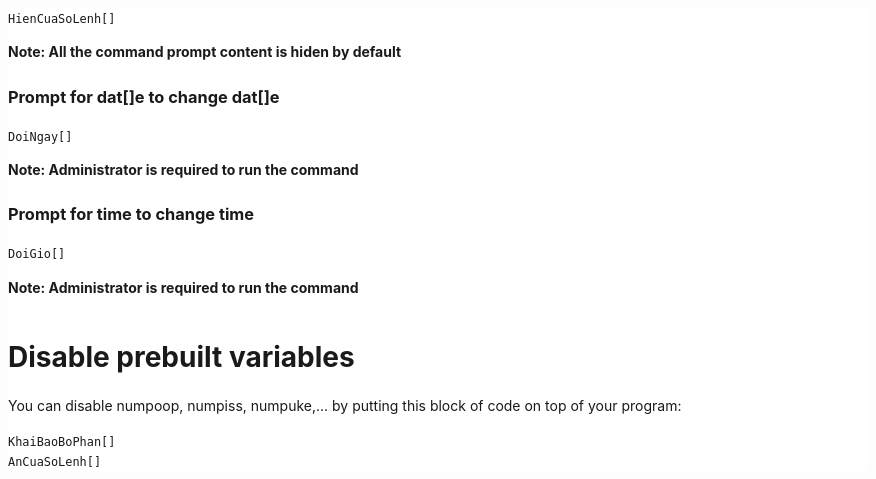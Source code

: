 	HienCuaSoLenh[]
	
<b>Note: All the command prompt content is hiden by default</b>

### Prompt for dat[]e to change dat[]e

	DoiNgay[]
	
<b>Note: Administrator is required to run the command</b>
	
### Prompt for time to change time

	DoiGio[]

<b>Note: Administrator is required to run the command</b>

# Disable prebuilt variables
You can disable numpoop, numpiss, numpuke,... by putting this block of code on top of your program:

	KhaiBaoBoPhan[]
	AnCuaSoLenh[]
